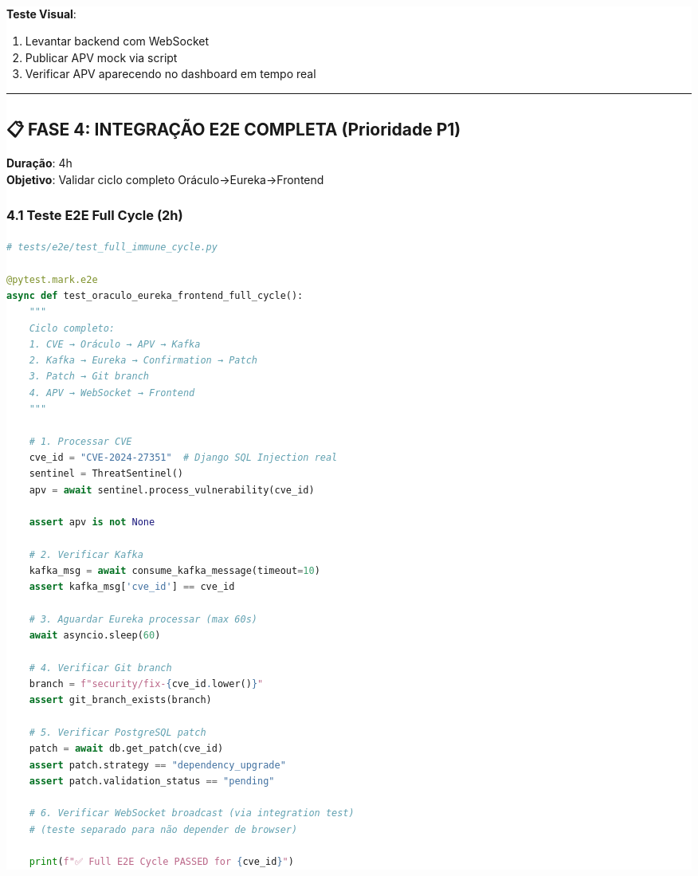 **Teste Visual**:
1. Levantar backend com WebSocket
2. Publicar APV mock via script
3. Verificar APV aparecendo no dashboard em tempo real

---

## 📋 FASE 4: INTEGRAÇÃO E2E COMPLETA (Prioridade P1)
**Duração**: 4h  
**Objetivo**: Validar ciclo completo Oráculo→Eureka→Frontend

### 4.1 Teste E2E Full Cycle (2h)
```python
# tests/e2e/test_full_immune_cycle.py

@pytest.mark.e2e
async def test_oraculo_eureka_frontend_full_cycle():
    """
    Ciclo completo:
    1. CVE → Oráculo → APV → Kafka
    2. Kafka → Eureka → Confirmation → Patch
    3. Patch → Git branch
    4. APV → WebSocket → Frontend
    """
    
    # 1. Processar CVE
    cve_id = "CVE-2024-27351"  # Django SQL Injection real
    sentinel = ThreatSentinel()
    apv = await sentinel.process_vulnerability(cve_id)
    
    assert apv is not None
    
    # 2. Verificar Kafka
    kafka_msg = await consume_kafka_message(timeout=10)
    assert kafka_msg['cve_id'] == cve_id
    
    # 3. Aguardar Eureka processar (max 60s)
    await asyncio.sleep(60)
    
    # 4. Verificar Git branch
    branch = f"security/fix-{cve_id.lower()}"
    assert git_branch_exists(branch)
    
    # 5. Verificar PostgreSQL patch
    patch = await db.get_patch(cve_id)
    assert patch.strategy == "dependency_upgrade"
    assert patch.validation_status == "pending"
    
    # 6. Verificar WebSocket broadcast (via integration test)
    # (teste separado para não depender de browser)
    
    print(f"✅ Full E2E Cycle PASSED for {cve_id}")
```
